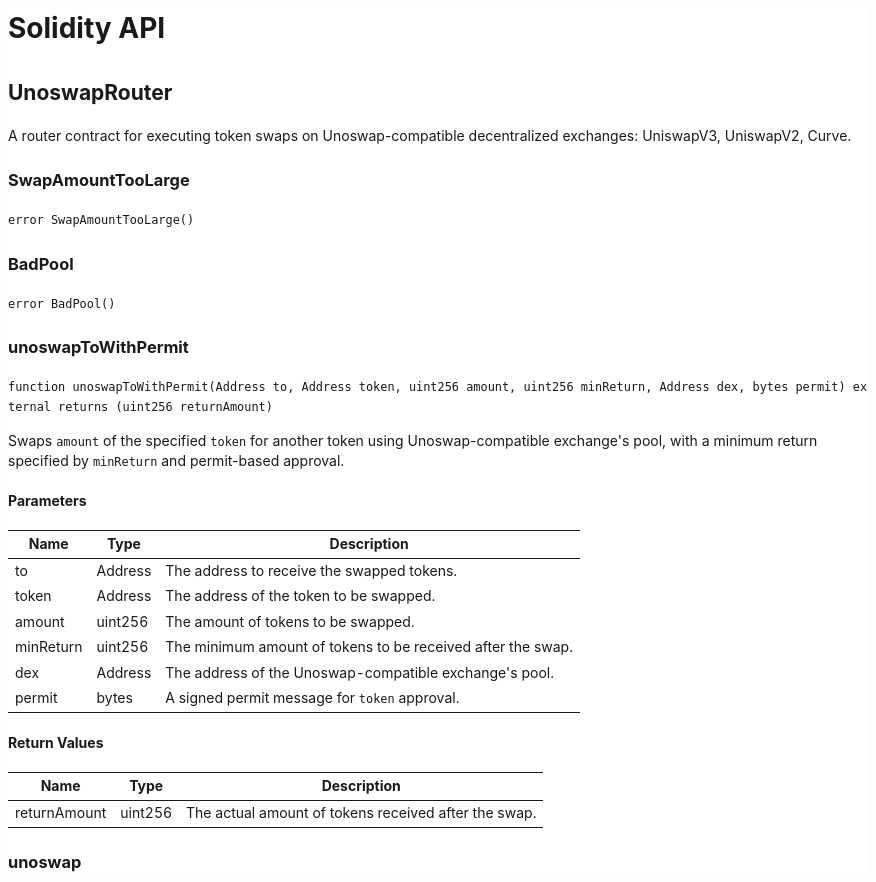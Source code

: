 # Solidity API

## UnoswapRouter

A router contract for executing token swaps on Unoswap-compatible decentralized exchanges: UniswapV3, UniswapV2, Curve.

### SwapAmountTooLarge

```solidity
error SwapAmountTooLarge()
```

### BadPool

```solidity
error BadPool()
```

### unoswapToWithPermit

```solidity
function unoswapToWithPermit(Address to, Address token, uint256 amount, uint256 minReturn, Address dex, bytes permit) external returns (uint256 returnAmount)
```

Swaps `amount` of the specified `token` for another token using Unoswap-compatible exchange's pool,
        with a minimum return specified by `minReturn` and permit-based approval.

#### Parameters

| Name | Type | Description |
| ---- | ---- | ----------- |
| to | Address | The address to receive the swapped tokens. |
| token | Address | The address of the token to be swapped. |
| amount | uint256 | The amount of tokens to be swapped. |
| minReturn | uint256 | The minimum amount of tokens to be received after the swap. |
| dex | Address | The address of the Unoswap-compatible exchange's pool. |
| permit | bytes | A signed permit message for `token` approval. |

#### Return Values

| Name | Type | Description |
| ---- | ---- | ----------- |
| returnAmount | uint256 | The actual amount of tokens received after the swap. |

### unoswap

